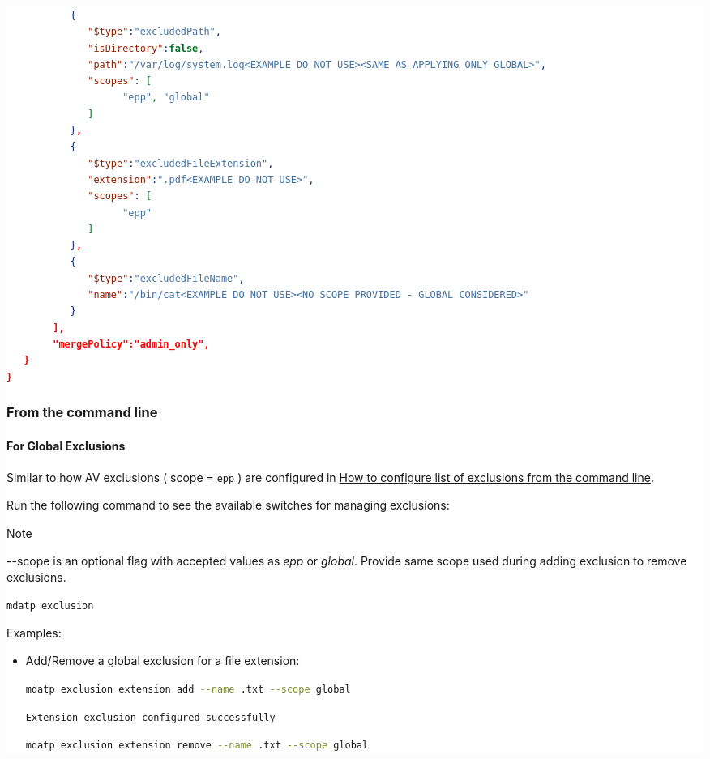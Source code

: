 ```JSON
           {
              "$type":"excludedPath",
              "isDirectory":false,
              "path":"/var/log/system.log<EXAMPLE DO NOT USE><SAME AS APPLYING ONLY GLOBAL>",
              "scopes": [
                    "epp", "global"
              ]
           },
           {
              "$type":"excludedFileExtension",
              "extension":".pdf<EXAMPLE DO NOT USE>",
              "scopes": [
                    "epp"
              ]
           },
           {
              "$type":"excludedFileName",
              "name":"/bin/cat<EXAMPLE DO NOT USE><NO SCOPE PROVIDED - GLOBAL CONSIDERED>"
           }
        ],
        "mergePolicy":"admin_only",
   }
}
```

### From the command line

#### For Global Exclusions

Similar to how AV exclusions ( scope = `epp` ) are configured in [How to configure list of exclusions from the command line](linux-exclusions.md#from-the-command-line).

Run the following command to see the available switches for managing exclusions:

> [!NOTE]
> --scope is an optional flag with accepted values as *epp* or *global*. 
> Provide same scope used during adding exclusion to remove exclusions.

```bash
mdatp exclusion
```

Examples:

- Add/Remove a global exclusion for a file extension:

    ```bash
    mdatp exclusion extension add --name .txt --scope global
    ```

    ```Output
    Extension exclusion configured successfully
    ```

    ```bash
    mdatp exclusion extension remove --name .txt --scope global
    ```
